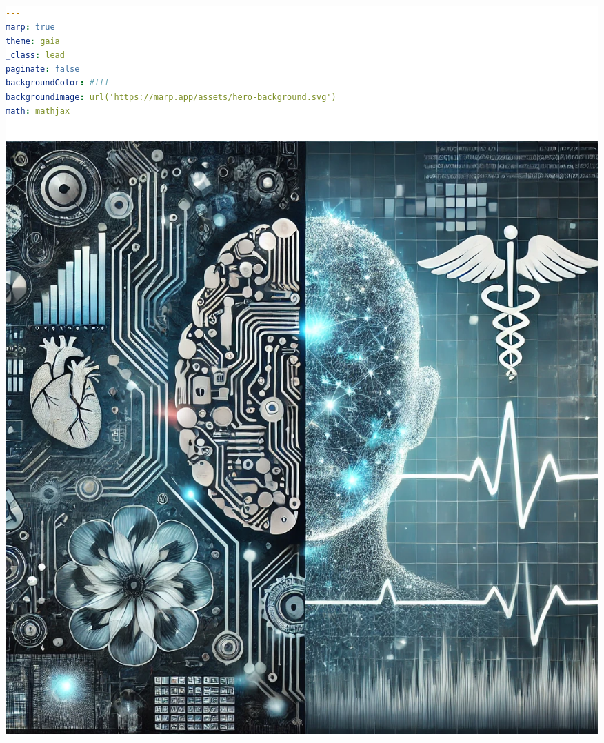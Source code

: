 ```yaml
---
marp: true
theme: gaia
_class: lead
paginate: false
backgroundColor: #fff
backgroundImage: url('https://marp.app/assets/hero-background.svg')
math: mathjax
---
```


![bg left:40% 80%](../logo.png)
